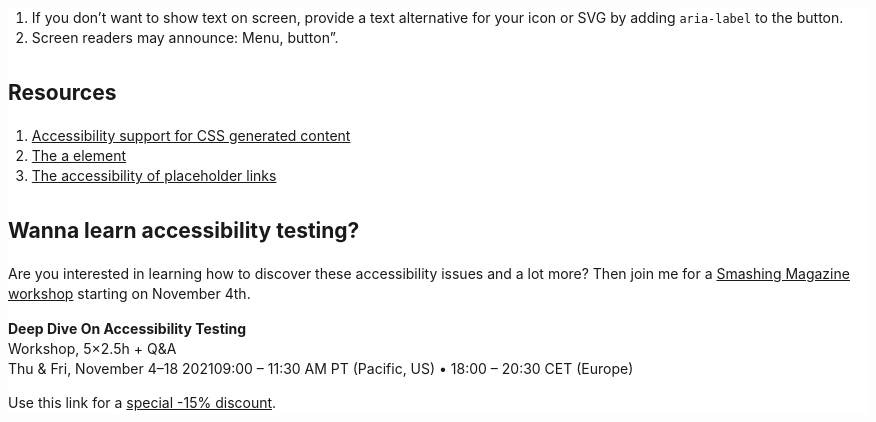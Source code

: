 
1. If you don’t want to show text on screen, provide a text alternative for your icon or SVG by adding `aria-label` to the button.
1. Screen readers may announce: Menu, button”.

</div>


<div class="section">

<h2 id="resources">Resources</h2>

1. [Accessibility support for CSS generated content](https://tink.uk/accessibility-support-for-css-generated-content/)
1. [The a element](https://html.spec.whatwg.org/#the-a-element)
1. [The accessibility of placeholder links ](https://www.scottohara.me/note/2019/07/17/placeholder-link.html)

</div>

<div class="section">

## Wanna learn accessibility testing?

Are you interested in learning how to discover these accessibility issues and a lot more? Then join me for a [Smashing Magazine workshop](https://smashingconf.com/online-workshops/workshops/manuel-matuzovic/) starting on November 4th.

**Deep Dive On Accessibility Testing**  
Workshop, 5×2.5h + Q&A  
Thu & Fri, November 4–18 202109:00 – 11:30 AM PT (Pacific, US) • 18:00 – 20:30 CET (Europe)

Use this link for a [special -15% discount](https://ti.to/smashingmagazine/online-workshops/discount/welcometomyworkshop).


</div>
